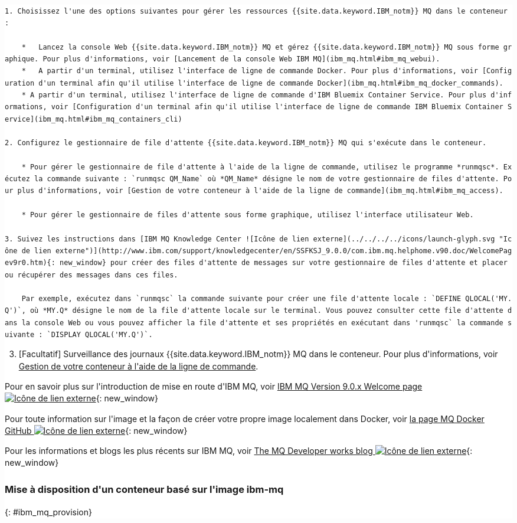     1. Choisissez l'une des options suivantes pour gérer les ressources {{site.data.keyword.IBM_notm}} MQ dans le conteneur :
    
        *	Lancez la console Web {{site.data.keyword.IBM_notm}} MQ et gérez {{site.data.keyword.IBM_notm}} MQ sous forme graphique. Pour plus d'informations, voir [Lancement de la console Web IBM MQ](ibm_mq.html#ibm_mq_webui).
        *	A partir d'un terminal, utilisez l'interface de ligne de commande Docker. Pour plus d'informations, voir [Configuration d'un terminal afin qu'il utilise l'interface de ligne de commande Docker](ibm_mq.html#ibm_mq_docker_commands).
        * A partir d'un terminal, utilisez l'interface de ligne de commande d'IBM Bluemix Container Service. Pour plus d'informations, voir [Configuration d'un terminal afin qu'il utilise l'interface de ligne de commande IBM Bluemix Container Service](ibm_mq.html#ibm_mq_containers_cli)
        
    2. Configurez le gestionnaire de file d'attente {{site.data.keyword.IBM_notm}} MQ qui s'exécute dans le conteneur. 

        * Pour gérer le gestionnaire de file d'attente à l'aide de la ligne de commande, utilisez le programme *runmqsc*. Exécutez la commande suivante : `runmqsc QM_Name` où *QM_Name* désigne le nom de votre gestionnaire de files d'attente. Pour plus d'informations, voir [Gestion de votre conteneur à l'aide de la ligne de commande](ibm_mq.html#ibm_mq_access).
    
        * Pour gérer le gestionnaire de files d'attente sous forme graphique, utilisez l'interface utilisateur Web.
        
    3. Suivez les instructions dans [IBM MQ Knowledge Center ![Icône de lien externe](../../../../icons/launch-glyph.svg "Icône de lien externe")](http://www.ibm.com/support/knowledgecenter/en/SSFKSJ_9.0.0/com.ibm.mq.helphome.v90.doc/WelcomePagev9r0.htm){: new_window} pour créer des files d'attente de messages sur votre gestionnaire de files d'attente et placer ou récupérer des messages dans ces files.
    
        Par exemple, exécutez dans `runmqsc` la commande suivante pour créer une file d'attente locale : `DEFINE QLOCAL('MY.Q')`, où *MY.Q* désigne le nom de la file d'attente locale sur le terminal. Vous pouvez consulter cette file d'attente dans la console Web ou vous pouvez afficher la file d'attente et ses propriétés en exécutant dans 'runmqsc` la commande suivante : `DISPLAY QLOCAL('MY.Q')`.
    
3. [Facultatif] Surveillance des journaux {{site.data.keyword.IBM_notm}} MQ dans le conteneur. Pour plus d'informations, voir [Gestion de votre conteneur à l'aide de la ligne de commande](ibm_mq.html#ibm_mq_access).

Pour en savoir plus sur l'introduction de mise en route d'IBM MQ, voir [IBM MQ Version 9.0.x Welcome page ![Icône de lien externe](../../../../icons/launch-glyph.svg "Icône de lien externe")](http://www.ibm.com/support/knowledgecenter/en/SSFKSJ_9.0.0/com.ibm.mq.helphome.v90.doc/WelcomePagev9r0.htm){: new_window}

Pour toute information sur l'image et la façon de créer votre propre image localement dans Docker, voir [la page MQ Docker GitHub ![Icône de lien externe](../../../../icons/launch-glyph.svg "Icône de lien externe")](https://github.com/ibm-messaging/mq-docker){: new_window}
    
Pour les informations et blogs les plus récents sur IBM MQ, voir [The MQ Developer works blog ![Icône de lien externe](../../../../icons/launch-glyph.svg "Icône de lien externe")](https://www.ibm.com/developerworks/community/blogs/messaging){: new_window}


### Mise à disposition d'un conteneur basé sur l'image ibm-mq
{: #ibm_mq_provision}
